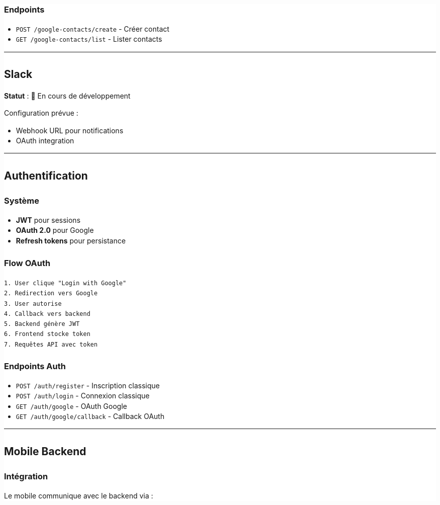 ### Endpoints

- `POST /google-contacts/create` - Créer contact
- `GET /google-contacts/list` - Lister contacts

---

## Slack

**Statut** : 🚧 En cours de développement

Configuration prévue :
- Webhook URL pour notifications
- OAuth integration

---

## Authentification

### Système

- **JWT** pour sessions
- **OAuth 2.0** pour Google
- **Refresh tokens** pour persistance

### Flow OAuth

```
1. User clique "Login with Google"
2. Redirection vers Google
3. User autorise
4. Callback vers backend
5. Backend génère JWT
6. Frontend stocke token
7. Requêtes API avec token
```

### Endpoints Auth

- `POST /auth/register` - Inscription classique
- `POST /auth/login` - Connexion classique
- `GET /auth/google` - OAuth Google
- `GET /auth/google/callback` - Callback OAuth

---

## Mobile Backend

### Intégration

Le mobile communique avec le backend via :
